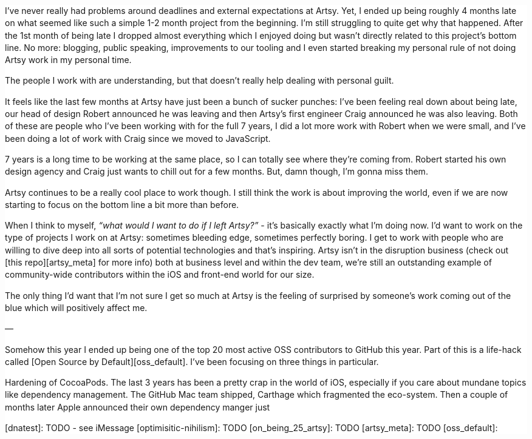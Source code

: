 I’ve never really had problems around deadlines and external expectations at Artsy. Yet, I ended up being roughly 4
months late on what seemed like such a simple 1-2 month project from the beginning. I’m still struggling to quite get
why that happened. After the 1st month of being late I dropped almost everything which I enjoyed doing but wasn’t
directly related to this project’s bottom line. No more: blogging, public speaking, improvements to our tooling and I
even started breaking my personal rule of not doing Artsy work in my personal time.

The people I work with are understanding, but that doesn’t really help dealing with personal guilt.

It feels like the last few months at Artsy have just been a bunch of sucker punches: I’ve been feeling real down about
being late, our head of design Robert announced he was leaving and then Artsy’s first engineer Craig announced he was
also leaving. Both of these are people who I’ve been working with for the full 7 years, I did a lot more work with
Robert when we were small, and I’ve been doing a lot of work with Craig since we moved to JavaScript.

7 years is a long time to be working at the same place, so I can totally see where they’re coming from. Robert started
his own design agency and Craig just wants to chill out for a few months. But, damn though, I’m gonna miss them.

Artsy continues to be a really cool place to work though. I still think the work is about improving the world, even if
we are now starting to focus on the bottom line a bit more than before.

When I think to myself, _“what would I want to do if I left Artsy?”_ - it’s basically exactly what I’m doing now. I’d
want to work on the type of projects I work on at Artsy: sometimes bleeding edge, sometimes perfectly boring. I get to
work with people who are willing to dive deep into all sorts of potential technologies and that’s inspiring. Artsy isn’t
in the disruption business (check out [this repo][artsy_meta] for more info) both at business level and within the dev
team, we’re still an outstanding example of community-wide contributors within the iOS and front-end world for our size.

The only thing I’d want that I’m not sure I get so much at Artsy is the feeling of surprised by someone’s work coming
out of the blue which will positively affect me.

—

Somehow this year I ended up being one of the top 20 most active OSS contributors to GitHub this year. Part of this is a
life-hack called [Open Source by Default][oss_default]. I’ve been focusing on three things in particular.

Hardening of CocoaPods. The last 3 years has been a pretty crap in the world of iOS, especially if you care about
mundane topics like dependency management. The GitHub Mac team shipped, Carthage which fragmented the eco-system. Then a
couple of months later Apple announced their own dependency manger just


[animal-haven]: TODO
[dnatest]: TODO - see iMessage [optimisitic-nihilism]: TODO [on_being_25_artsy]: TODO [artsy_meta]: TODO [oss_default]: